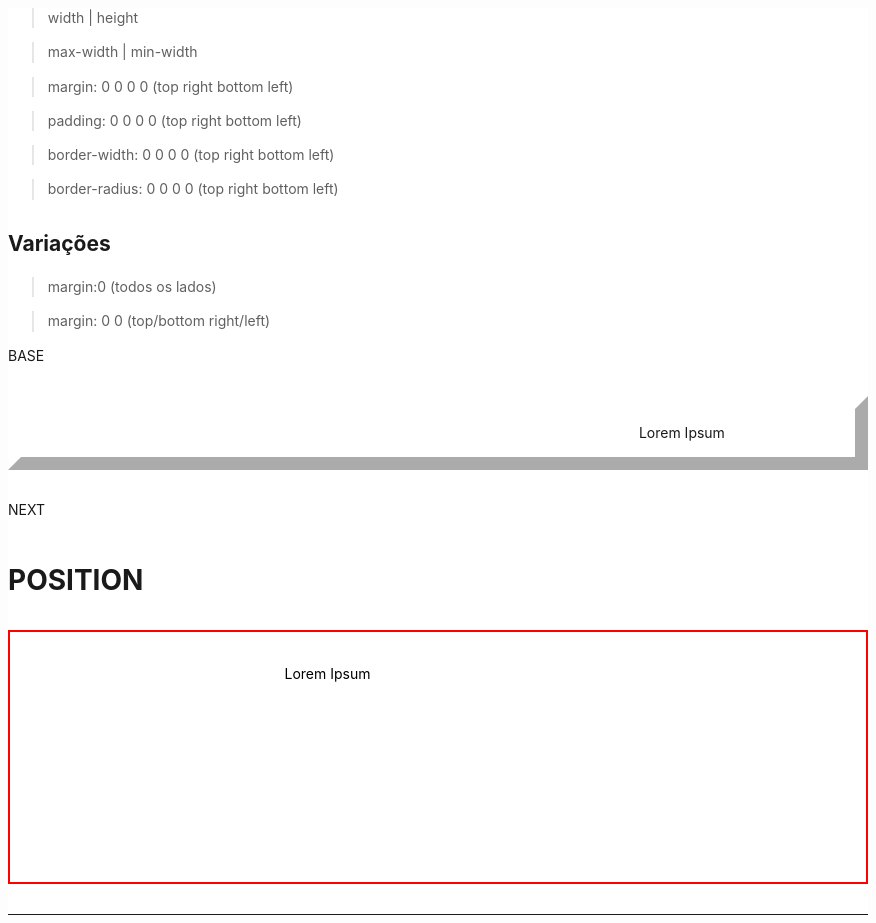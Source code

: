 > width | height

> max-width | min-width

> margin: 0 0 0 0 (top right bottom left)

> padding: 0 0 0 0 (top right bottom left)

> border-width: 0 0 0 0 (top right bottom left)

> border-radius: 0 0 0 0 (top right bottom left)

## Variações

> margin:0 (todos os lados)

> margin: 0 0 (top/bottom right/left)

<p>BASE</p>
<div style="
border:outset 13px #fff;
min-width:200px;
margin:30px auto">
<div
style="width:70%;
border:4px solid #fff;
border-radius:12px 0 12px 0;
text-align:right;
margin:10px auto;
padding:0 10px 0 0;
">Lorem Ipsum</div>
</div>
<p>NEXT</p>

# POSITION

<div style="
border:solid 2px red;
min-width:200px;
position:relative;
height:250px;
margin:30px auto">
    <div style="
    border:solid 1px #fff;
    position:relative;
    width:80%;
    height:200px;
    margin:30px auto">
        <div
        style="width:40%;
        border:1px solid #fff;
        text-align:right;
        position:sticky;
        background-color:#fff;
        top:0;
        color:#000;
        padding:0 10px 0 0;
        ">Lorem Ipsum</div>
        </div>
</div>

---